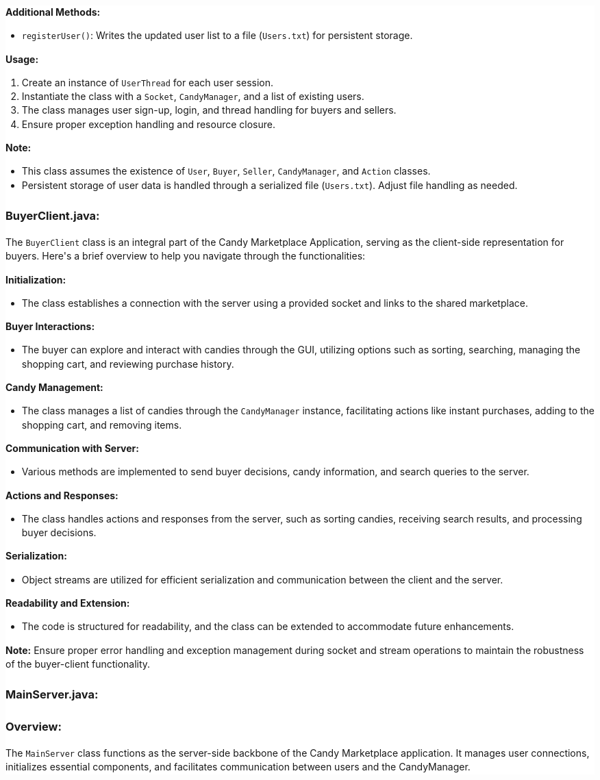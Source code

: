 **Additional Methods:**
- `registerUser()`: Writes the updated user list to a file (`Users.txt`) for persistent storage.

**Usage:**
1. Create an instance of `UserThread` for each user session.
2. Instantiate the class with a `Socket`, `CandyManager`, and a list of existing users.
3. The class manages user sign-up, login, and thread handling for buyers and sellers.
4. Ensure proper exception handling and resource closure.

**Note:**
- This class assumes the existence of `User`, `Buyer`, `Seller`, `CandyManager`, and `Action` classes.
- Persistent storage of user data is handled through a serialized file (`Users.txt`). Adjust file handling as needed.
### BuyerClient.java:
The `BuyerClient` class is an integral part of the Candy Marketplace Application, serving as the client-side representation for buyers. Here's a brief overview to help you navigate through the functionalities:

**Initialization:**
- The class establishes a connection with the server using a provided socket and links to the shared marketplace.

**Buyer Interactions:**
- The buyer can explore and interact with candies through the GUI, utilizing options such as sorting, searching, managing the shopping cart, and reviewing purchase history.

**Candy Management:**
- The class manages a list of candies through the `CandyManager` instance, facilitating actions like instant purchases, adding to the shopping cart, and removing items.

**Communication with Server:**
- Various methods are implemented to send buyer decisions, candy information, and search queries to the server.

**Actions and Responses:**
- The class handles actions and responses from the server, such as sorting candies, receiving search results, and processing buyer decisions.

**Serialization:**
- Object streams are utilized for efficient serialization and communication between the client and the server.

**Readability and Extension:**
- The code is structured for readability, and the class can be extended to accommodate future enhancements.

**Note:** Ensure proper error handling and exception management during socket and stream operations to maintain the robustness of the buyer-client functionality.
### MainServer.java:
### Overview:

The `MainServer` class functions as the server-side backbone of the Candy Marketplace application. It manages user connections, initializes essential components, and facilitates communication between users and the CandyManager.

